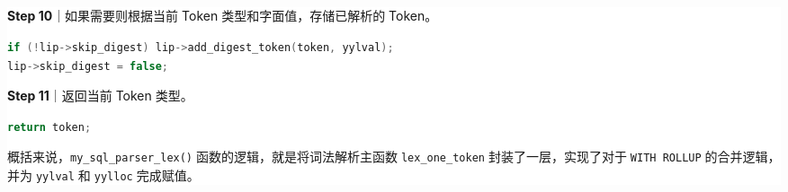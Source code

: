 **Step 10**｜如果需要则根据当前 Token 类型和字面值，存储已解析的 Token。

```C++
if (!lip->skip_digest) lip->add_digest_token(token, yylval);
lip->skip_digest = false;
```

**Step 11**｜返回当前 Token 类型。

```C++
return token;
```

概括来说，`my_sql_parser_lex()` 函数的逻辑，就是将词法解析主函数 `lex_one_token` 封装了一层，实现了对于 `WITH ROLLUP` 的合并逻辑，并为 `yylval` 和 `yylloc` 完成赋值。

